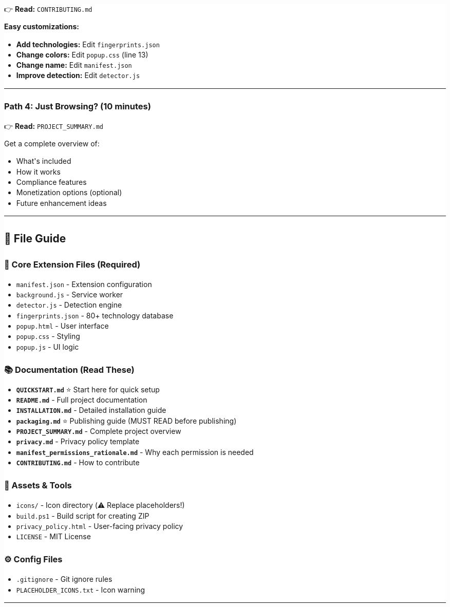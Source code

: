 👉 **Read:** `CONTRIBUTING.md`

**Easy customizations:**
- **Add technologies:** Edit `fingerprints.json`
- **Change colors:** Edit `popup.css` (line 13)
- **Change name:** Edit `manifest.json`
- **Improve detection:** Edit `detector.js`

---

### Path 4: Just Browsing? (10 minutes)

👉 **Read:** `PROJECT_SUMMARY.md`

Get a complete overview of:
- What's included
- How it works
- Compliance features
- Monetization options (optional)
- Future enhancement ideas

---

## 📁 File Guide

### 🔧 Core Extension Files (Required)
- `manifest.json` - Extension configuration
- `background.js` - Service worker
- `detector.js` - Detection engine
- `fingerprints.json` - 80+ technology database
- `popup.html` - User interface
- `popup.css` - Styling
- `popup.js` - UI logic

### 📚 Documentation (Read These)
- **`QUICKSTART.md`** ⭐ Start here for quick setup
- **`README.md`** - Full project documentation
- **`INSTALLATION.md`** - Detailed installation guide
- **`packaging.md`** ⭐ Publishing guide (MUST READ before publishing)
- **`PROJECT_SUMMARY.md`** - Complete project overview
- **`privacy.md`** - Privacy policy template
- **`manifest_permissions_rationale.md`** - Why each permission is needed
- **`CONTRIBUTING.md`** - How to contribute

### 🎨 Assets & Tools
- `icons/` - Icon directory (⚠️ Replace placeholders!)
- `build.ps1` - Build script for creating ZIP
- `privacy_policy.html` - User-facing privacy policy
- `LICENSE` - MIT License

### ⚙️ Config Files
- `.gitignore` - Git ignore rules
- `PLACEHOLDER_ICONS.txt` - Icon warning

---